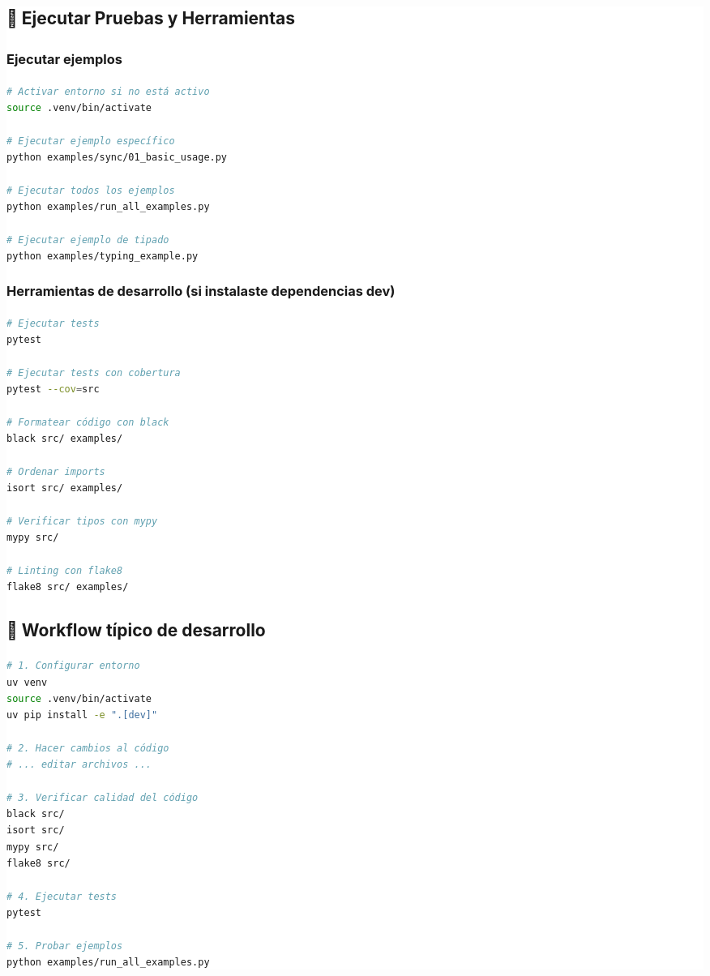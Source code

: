 ## 🧪 Ejecutar Pruebas y Herramientas

### Ejecutar ejemplos

```bash
# Activar entorno si no está activo
source .venv/bin/activate

# Ejecutar ejemplo específico
python examples/sync/01_basic_usage.py

# Ejecutar todos los ejemplos
python examples/run_all_examples.py

# Ejecutar ejemplo de tipado
python examples/typing_example.py
```

### Herramientas de desarrollo (si instalaste dependencias dev)

```bash
# Ejecutar tests
pytest

# Ejecutar tests con cobertura
pytest --cov=src

# Formatear código con black
black src/ examples/

# Ordenar imports
isort src/ examples/

# Verificar tipos con mypy
mypy src/

# Linting con flake8
flake8 src/ examples/
```

## 🔄 Workflow típico de desarrollo

```bash
# 1. Configurar entorno
uv venv
source .venv/bin/activate
uv pip install -e ".[dev]"

# 2. Hacer cambios al código
# ... editar archivos ...

# 3. Verificar calidad del código
black src/
isort src/
mypy src/
flake8 src/

# 4. Ejecutar tests
pytest

# 5. Probar ejemplos
python examples/run_all_examples.py
```